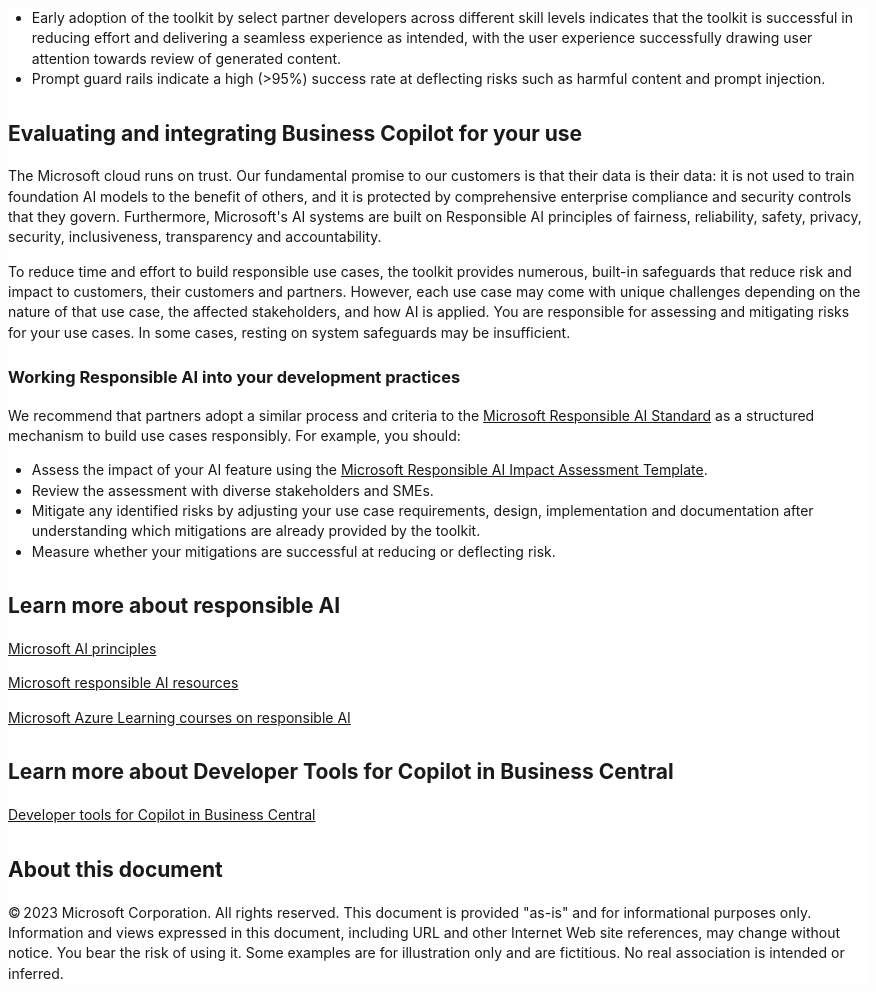 - Early adoption of the toolkit by select partner developers across different skill levels indicates that the toolkit is successful in reducing effort and delivering a seamless experience as intended, with the user experience successfully drawing user attention towards review of generated content.
- Prompt guard rails indicate a high (>95%) success rate at deflecting risks such as harmful content and prompt injection.

## Evaluating and integrating Business Copilot for your use

The Microsoft cloud runs on trust. Our fundamental promise to our customers is that their data is their data: it is not used to train foundation AI models to the benefit of others, and it is protected by comprehensive enterprise compliance and security controls that they govern. Furthermore, Microsoft's AI systems are built on Responsible AI principles of fairness, reliability, safety, privacy, security, inclusiveness, transparency and accountability. 

To reduce time and effort to build responsible use cases, the toolkit provides numerous, built-in safeguards that reduce risk and impact to customers, their customers and partners. However, each use case may come with unique challenges depending on the nature of that use case, the affected stakeholders, and how AI is applied. You are responsible for assessing and mitigating risks for your use cases. In some cases, resting on system safeguards may be insufficient.

### Working Responsible AI into your development practices

We recommend that partners adopt a similar process and criteria to the [Microsoft Responsible AI Standard](https://query.prod.cms.rt.microsoft.com/cms/api/am/binary/RE5cmFl) as a structured mechanism to build use cases responsibly. For example, you should:

- Assess the impact of your AI feature using the [Microsoft Responsible AI Impact Assessment Template](https://aka.ms/RAIImpactAssessmentTemplatePDF).
- Review the assessment with diverse stakeholders and SMEs.
- Mitigate any identified risks by adjusting your use case requirements, design, implementation and documentation after understanding which mitigations are already provided by the toolkit.
- Measure whether your mitigations are successful at reducing or deflecting risk.

## Learn more about responsible AI 

[Microsoft AI principles](https://www.microsoft.com/en-us/ai/responsible-ai) 

[Microsoft responsible AI resources](https://www.microsoft.com/en-us/ai/tools-practices) 

[Microsoft Azure Learning courses on responsible AI](/ai/)

## Learn more about Developer Tools for Copilot in Business Central 

[Developer tools for Copilot in Business Central](../developer/ai-integration-landing-page.yml)  

## About this document 

© 2023 Microsoft Corporation. All rights reserved. This document is provided "as-is" and for informational purposes only. Information and views expressed in this document, including URL and other Internet Web site references, may change without notice. You bear the risk of using it. Some examples are for illustration only and are fictitious. No real association is intended or inferred. 
